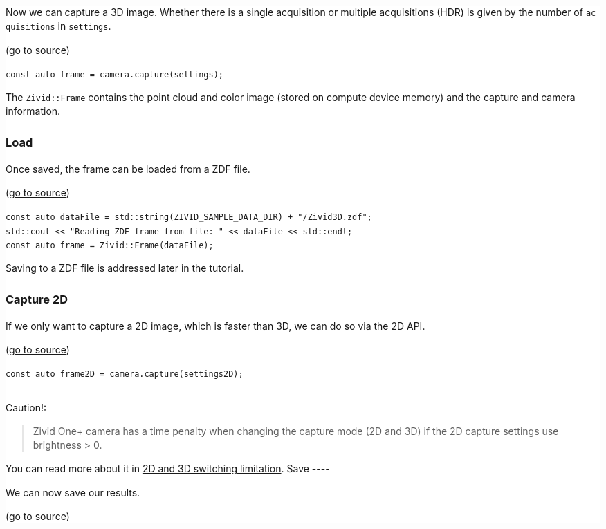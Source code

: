 Now we can capture a 3D image. Whether there is a single acquisition or
multiple acquisitions (HDR) is given by the number of `acquisitions` in
`settings`.

([go to
source](https://github.com/zivid/zivid-cpp-samples/tree/master//source/Camera/Basic/Capture/Capture.cpp#L29))

``` sourceCode cpp
const auto frame = camera.capture(settings);
```

The `Zivid::Frame` contains the point cloud and color image (stored on
compute device memory) and the capture and camera information.

### Load

Once saved, the frame can be loaded from a ZDF file.

([go to
source](https://github.com/zivid/zivid-cpp-samples/tree/master//source/Applications/Basic/FileFormats/ReadIterateZDF/ReadIterateZDF.cpp#L17-L19))

``` sourceCode cpp
const auto dataFile = std::string(ZIVID_SAMPLE_DATA_DIR) + "/Zivid3D.zdf";
std::cout << "Reading ZDF frame from file: " << dataFile << std::endl;
const auto frame = Zivid::Frame(dataFile);
```

Saving to a ZDF file is addressed later in the tutorial.

### Capture 2D

If we only want to capture a 2D image, which is faster than 3D, we can
do so via the 2D API.

([go to
source](https://github.com/zivid/zivid-cpp-samples/tree/master//source/Camera/Basic/Capture2D/Capture2D.cpp#L32))

``` sourceCode cpp
const auto frame2D = camera.capture(settings2D);
```

-----

Caution\!:

> Zivid One+ camera has a time penalty when changing the capture mode
> (2D and 3D) if the 2D capture settings use brightness \> 0.

You can read more about it in [2D and 3D switching
limitation](https://support.zivid.com/latest//support/2d-3d-switching-limitation.html).
Save ----

We can now save our results.

([go to
source](https://github.com/zivid/zivid-cpp-samples/tree/master//source/Camera/Basic/Capture/Capture.cpp#L31-L33))
